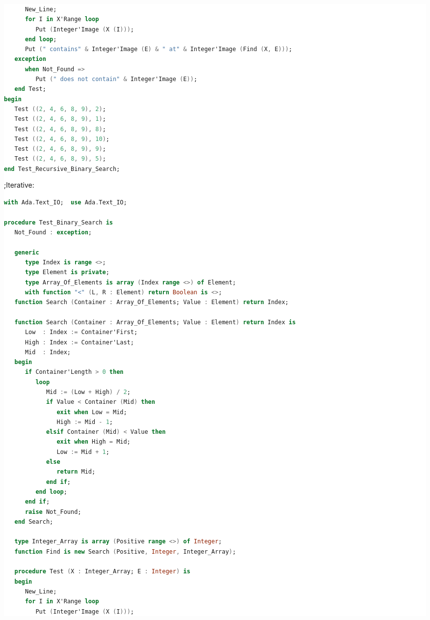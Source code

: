 ```ada
      New_Line;
      for I in X'Range loop
         Put (Integer'Image (X (I)));
      end loop;
      Put (" contains" & Integer'Image (E) & " at" & Integer'Image (Find (X, E)));
   exception
      when Not_Found =>
         Put (" does not contain" & Integer'Image (E));
   end Test;
begin
   Test ((2, 4, 6, 8, 9), 2);
   Test ((2, 4, 6, 8, 9), 1);
   Test ((2, 4, 6, 8, 9), 8);
   Test ((2, 4, 6, 8, 9), 10);
   Test ((2, 4, 6, 8, 9), 9);
   Test ((2, 4, 6, 8, 9), 5);
end Test_Recursive_Binary_Search;
```

;Iterative:

```ada
with Ada.Text_IO;  use Ada.Text_IO;

procedure Test_Binary_Search is
   Not_Found : exception;

   generic
      type Index is range <>;
      type Element is private;
      type Array_Of_Elements is array (Index range <>) of Element;
      with function "<" (L, R : Element) return Boolean is <>;
   function Search (Container : Array_Of_Elements; Value : Element) return Index;

   function Search (Container : Array_Of_Elements; Value : Element) return Index is
      Low  : Index := Container'First;
      High : Index := Container'Last;
      Mid  : Index;
   begin
      if Container'Length > 0 then
         loop
            Mid := (Low + High) / 2;
            if Value < Container (Mid) then
               exit when Low = Mid;
               High := Mid - 1;
            elsif Container (Mid) < Value then
               exit when High = Mid;
               Low := Mid + 1;
            else
               return Mid;
            end if;
         end loop;
      end if;
      raise Not_Found;
   end Search;

   type Integer_Array is array (Positive range <>) of Integer;
   function Find is new Search (Positive, Integer, Integer_Array);

   procedure Test (X : Integer_Array; E : Integer) is
   begin
      New_Line;
      for I in X'Range loop
         Put (Integer'Image (X (I)));
```